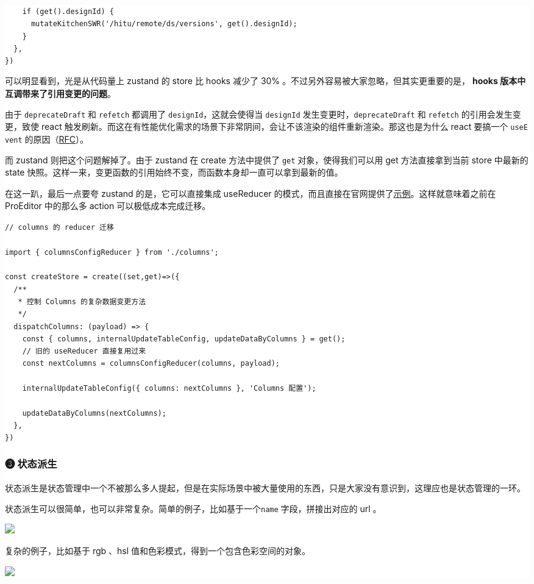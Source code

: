 ```
    if (get().designId) {
      mutateKitchenSWR('/hitu/remote/ds/versions', get().designId);
    }
  },
})
```

可以明显看到，光是从代码量上 zustand 的 store 比 hooks 减少了 30% 。不过另外容易被大家忽略，但其实更重要的是， **hooks 版本中互调带来了引用变更的问题**。

由于 `deprecateDraft` 和 `refetch` 都调用了 `designId`，这就会使得当 `designId` 发生变更时，`deprecateDraft` 和 `refetch` 的引用会发生变更，致使 react 触发刷新。而这在有性能优化需求的场景下非常阴间，会让不该渲染的组件重新渲染。那这也是为什么 react 要搞一个 `useEvent` 的原因（[RFC](https://link.juejin.cn?target=https%3A%2F%2Fgithub.com%2Freactjs%2Frfcs%2Fblob%2Fuseevent%2Ftext%2F0000-useevent.md "https://github.com/reactjs/rfcs/blob/useevent/text/0000-useevent.md")）。

而 zustand 则把这个问题解掉了。由于 zustand 在 create 方法中提供了 `get` 对象，使得我们可以用 get 方法直接拿到当前 store 中最新的 state 快照。这样一来，变更函数的引用始终不变，而函数本身却一直可以拿到最新的值。

在这一趴，最后一点要夸 zustand 的是，它可以直接集成 useReducer 的模式，而且直接在官网提供了[示例](https://link.juejin.cn?target=https%3A%2F%2Fgithub.com%2Fpmndrs%2Fzustand%23cant-live-without-redux-like-reducers-and-action-types "https://github.com/pmndrs/zustand#cant-live-without-redux-like-reducers-and-action-types")。这样就意味着之前在 ProEditor 中的那么多 action 可以极低成本完成迁移。

```
// columns 的 reducer 迁移

import { columnsConfigReducer } from './columns';

const createStore = create((set,get)=>({
  /**
   * 控制 Columns 的复杂数据变更方法
   */
  dispatchColumns: (payload) => {
    const { columns, internalUpdateTableConfig, updateDataByColumns } = get();
    // 旧的 useReducer 直接复用过来
    const nextColumns = columnsConfigReducer(columns, payload);

    internalUpdateTableConfig({ columns: nextColumns }, 'Columns 配置');

    updateDataByColumns(nextColumns);
  },
})
```

### ❸ 状态派生

状态派生是状态管理中一个不被那么多人提起，但是在实际场景中被大量使用的东西，只是大家没有意识到，这理应也是状态管理的一环。

状态派生可以很简单，也可以非常复杂。简单的例子，比如基于一个`name` 字段，拼接出对应的 url 。

![](https://p3-juejin.byteimg.com/tos-cn-i-k3u1fbpfcp/9a294d2590db4a53b49b2103d45e0a53~tplv-k3u1fbpfcp-zoom-in-crop-mark:1512:0:0:0.awebp)

复杂的例子，比如基于 rgb 、hsl 值和色彩模式，得到一个包含色彩空间的对象。

![](https://p3-juejin.byteimg.com/tos-cn-i-k3u1fbpfcp/a9a2dcc3720843dfbcec9d30f37da3d1~tplv-k3u1fbpfcp-zoom-in-crop-mark:1512:0:0:0.awebp)

